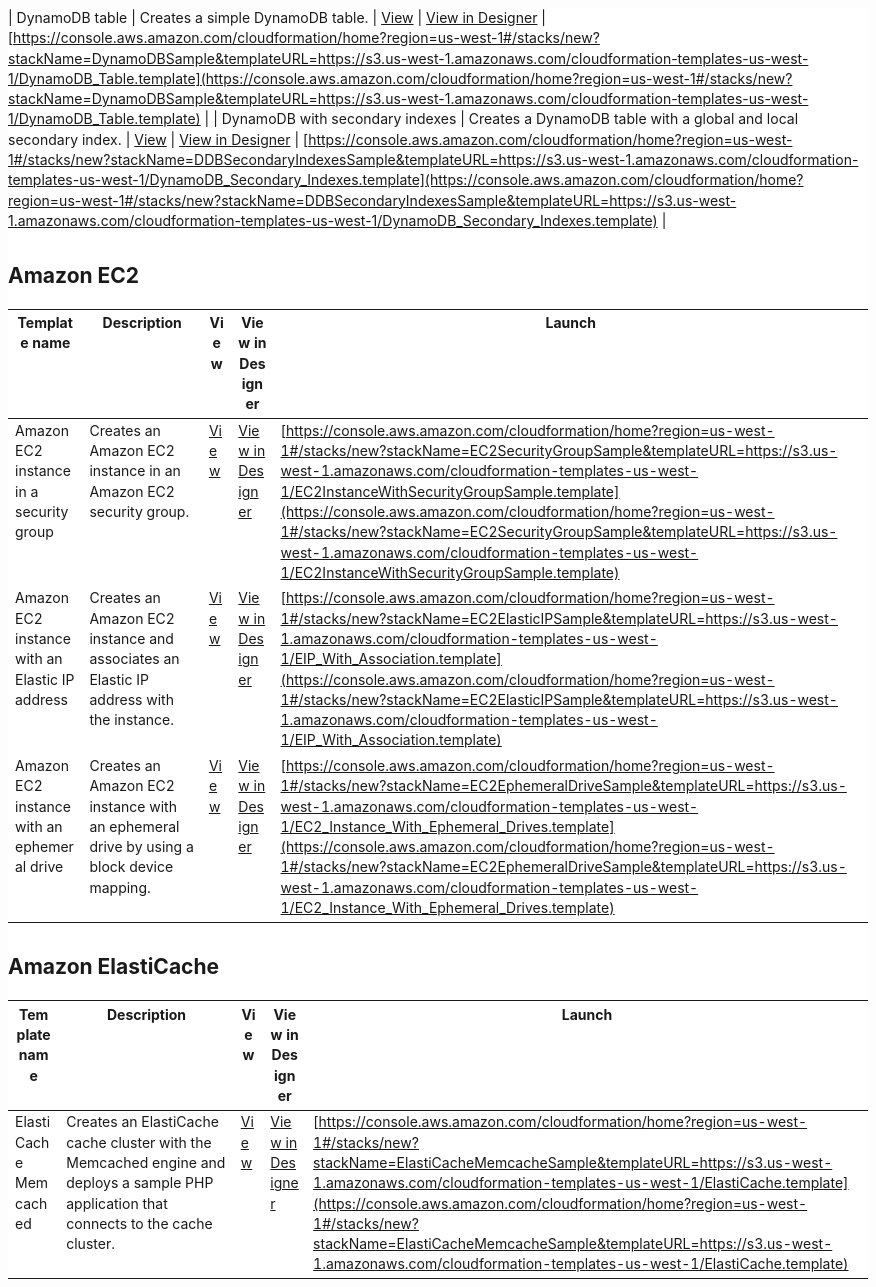 | DynamoDB table | Creates a simple DynamoDB table\. | [View](https://s3.us-west-1.amazonaws.com/cloudformation-templates-us-west-1/DynamoDB_Table.template) | [View in Designer](https://console.aws.amazon.com/cloudformation/designer/home?region=us-west-1&templateURL=https://s3.us-west-1.amazonaws.com/cloudformation-templates-us-west-1/DynamoDB_Table.template) | [https://console.aws.amazon.com/cloudformation/home?region=us-west-1#/stacks/new?stackName=DynamoDBSample&templateURL=https://s3.us-west-1.amazonaws.com/cloudformation-templates-us-west-1/DynamoDB_Table.template](https://console.aws.amazon.com/cloudformation/home?region=us-west-1#/stacks/new?stackName=DynamoDBSample&templateURL=https://s3.us-west-1.amazonaws.com/cloudformation-templates-us-west-1/DynamoDB_Table.template) | 
| DynamoDB with secondary indexes | Creates a DynamoDB table with a global and local secondary index\. | [View](https://s3.us-west-1.amazonaws.com/cloudformation-templates-us-west-1/DynamoDB_Secondary_Indexes.template) | [View in Designer](https://console.aws.amazon.com/cloudformation/designer/home?region=us-west-1&templateURL=https://s3.us-west-1.amazonaws.com/cloudformation-templates-us-west-1/DynamoDB_Secondary_Indexes.template) | [https://console.aws.amazon.com/cloudformation/home?region=us-west-1#/stacks/new?stackName=DDBSecondaryIndexesSample&templateURL=https://s3.us-west-1.amazonaws.com/cloudformation-templates-us-west-1/DynamoDB_Secondary_Indexes.template](https://console.aws.amazon.com/cloudformation/home?region=us-west-1#/stacks/new?stackName=DDBSecondaryIndexesSample&templateURL=https://s3.us-west-1.amazonaws.com/cloudformation-templates-us-west-1/DynamoDB_Secondary_Indexes.template) | 

## Amazon EC2<a name="w2ab1c35c56c13c13"></a>


| Template name | Description | View | View in Designer | Launch | 
| --- | --- | --- | --- | --- | 
| Amazon EC2 instance in a security group | Creates an Amazon EC2 instance in an Amazon EC2 security group\. | [View](https://s3.us-west-1.amazonaws.com/cloudformation-templates-us-west-1/EC2InstanceWithSecurityGroupSample.template) | [View in Designer](https://console.aws.amazon.com/cloudformation/designer/home?region=us-west-1&templateURL=https://s3.us-west-1.amazonaws.com/cloudformation-templates-us-west-1/EC2InstanceWithSecurityGroupSample.template) | [https://console.aws.amazon.com/cloudformation/home?region=us-west-1#/stacks/new?stackName=EC2SecurityGroupSample&templateURL=https://s3.us-west-1.amazonaws.com/cloudformation-templates-us-west-1/EC2InstanceWithSecurityGroupSample.template](https://console.aws.amazon.com/cloudformation/home?region=us-west-1#/stacks/new?stackName=EC2SecurityGroupSample&templateURL=https://s3.us-west-1.amazonaws.com/cloudformation-templates-us-west-1/EC2InstanceWithSecurityGroupSample.template) | 
| Amazon EC2 instance with an Elastic IP address | Creates an Amazon EC2 instance and associates an Elastic IP address with the instance\. | [View](https://s3.us-west-1.amazonaws.com/cloudformation-templates-us-west-1/EIP_With_Association.template) | [View in Designer](https://console.aws.amazon.com/cloudformation/designer/home?region=us-west-1&templateURL=https://s3.us-west-1.amazonaws.com/cloudformation-templates-us-west-1/EIP_With_Association.template) | [https://console.aws.amazon.com/cloudformation/home?region=us-west-1#/stacks/new?stackName=EC2ElasticIPSample&templateURL=https://s3.us-west-1.amazonaws.com/cloudformation-templates-us-west-1/EIP_With_Association.template](https://console.aws.amazon.com/cloudformation/home?region=us-west-1#/stacks/new?stackName=EC2ElasticIPSample&templateURL=https://s3.us-west-1.amazonaws.com/cloudformation-templates-us-west-1/EIP_With_Association.template) | 
| Amazon EC2 instance with an ephemeral drive | Creates an Amazon EC2 instance with an ephemeral drive by using a block device mapping\. | [View](https://s3.us-west-1.amazonaws.com/cloudformation-templates-us-west-1/EC2_Instance_With_Ephemeral_Drives.template) | [View in Designer](https://console.aws.amazon.com/cloudformation/designer/home?region=us-west-1&templateURL=https://s3.us-west-1.amazonaws.com/cloudformation-templates-us-west-1/EC2_Instance_With_Ephemeral_Drives.template) | [https://console.aws.amazon.com/cloudformation/home?region=us-west-1#/stacks/new?stackName=EC2EphemeralDriveSample&templateURL=https://s3.us-west-1.amazonaws.com/cloudformation-templates-us-west-1/EC2_Instance_With_Ephemeral_Drives.template](https://console.aws.amazon.com/cloudformation/home?region=us-west-1#/stacks/new?stackName=EC2EphemeralDriveSample&templateURL=https://s3.us-west-1.amazonaws.com/cloudformation-templates-us-west-1/EC2_Instance_With_Ephemeral_Drives.template) | 

## Amazon ElastiCache<a name="w2ab1c35c56c13c15"></a>


| Template name | Description | View | View in Designer | Launch | 
| --- | --- | --- | --- | --- | 
| ElastiCache Memcached | Creates an ElastiCache cache cluster with the Memcached engine and deploys a sample PHP application that connects to the cache cluster\. | [View](https://s3.us-west-1.amazonaws.com/cloudformation-templates-us-west-1/ElastiCache.template) | [View in Designer](https://console.aws.amazon.com/cloudformation/designer/home?region=us-west-1&templateURL=https://s3.us-west-1.amazonaws.com/cloudformation-templates-us-west-1/ElastiCache.template) | [https://console.aws.amazon.com/cloudformation/home?region=us-west-1#/stacks/new?stackName=ElastiCacheMemcacheSample&templateURL=https://s3.us-west-1.amazonaws.com/cloudformation-templates-us-west-1/ElastiCache.template](https://console.aws.amazon.com/cloudformation/home?region=us-west-1#/stacks/new?stackName=ElastiCacheMemcacheSample&templateURL=https://s3.us-west-1.amazonaws.com/cloudformation-templates-us-west-1/ElastiCache.template) | 